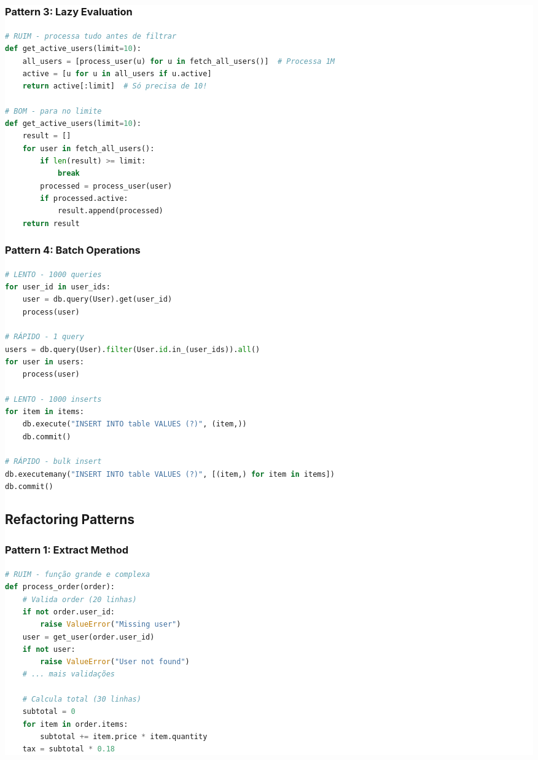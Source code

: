 ### Pattern 3: Lazy Evaluation

```python
# RUIM - processa tudo antes de filtrar
def get_active_users(limit=10):
    all_users = [process_user(u) for u in fetch_all_users()]  # Processa 1M
    active = [u for u in all_users if u.active]
    return active[:limit]  # Só precisa de 10!

# BOM - para no limite
def get_active_users(limit=10):
    result = []
    for user in fetch_all_users():
        if len(result) >= limit:
            break
        processed = process_user(user)
        if processed.active:
            result.append(processed)
    return result
```

### Pattern 4: Batch Operations

```python
# LENTO - 1000 queries
for user_id in user_ids:
    user = db.query(User).get(user_id)
    process(user)

# RÁPIDO - 1 query
users = db.query(User).filter(User.id.in_(user_ids)).all()
for user in users:
    process(user)

# LENTO - 1000 inserts
for item in items:
    db.execute("INSERT INTO table VALUES (?)", (item,))
    db.commit()

# RÁPIDO - bulk insert
db.executemany("INSERT INTO table VALUES (?)", [(item,) for item in items])
db.commit()
```

## Refactoring Patterns

### Pattern 1: Extract Method

```python
# RUIM - função grande e complexa
def process_order(order):
    # Valida order (20 linhas)
    if not order.user_id:
        raise ValueError("Missing user")
    user = get_user(order.user_id)
    if not user:
        raise ValueError("User not found")
    # ... mais validações
    
    # Calcula total (30 linhas)
    subtotal = 0
    for item in order.items:
        subtotal += item.price * item.quantity
    tax = subtotal * 0.18
```